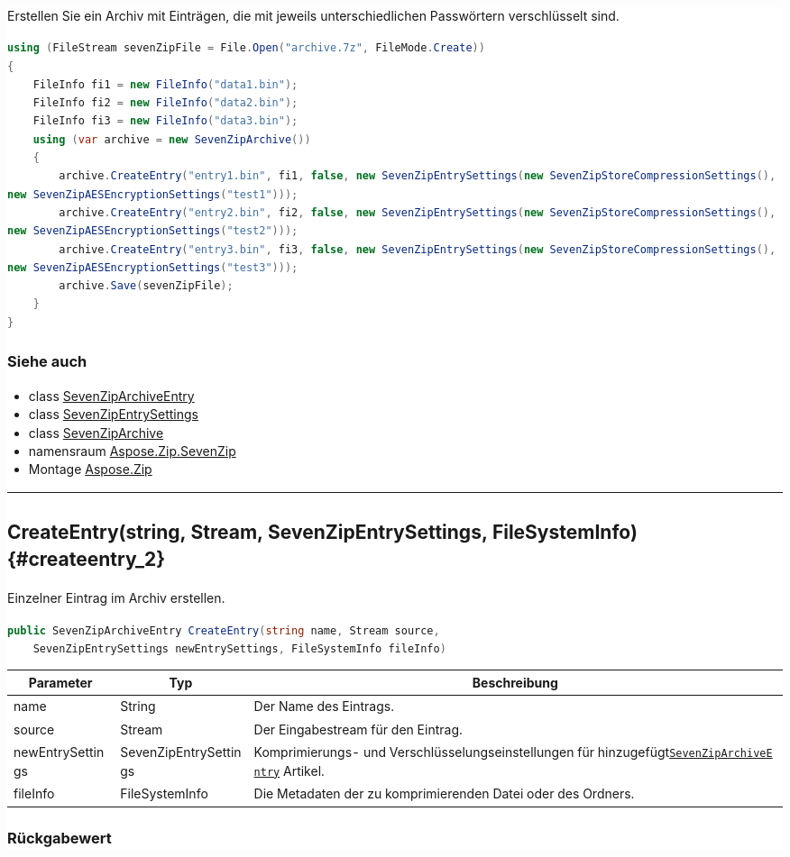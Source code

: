 Erstellen Sie ein Archiv mit Einträgen, die mit jeweils unterschiedlichen Passwörtern verschlüsselt sind.

```csharp
using (FileStream sevenZipFile = File.Open("archive.7z", FileMode.Create))
{
    FileInfo fi1 = new FileInfo("data1.bin");
    FileInfo fi2 = new FileInfo("data2.bin");
    FileInfo fi3 = new FileInfo("data3.bin");
    using (var archive = new SevenZipArchive())
    {
        archive.CreateEntry("entry1.bin", fi1, false, new SevenZipEntrySettings(new SevenZipStoreCompressionSettings(), new SevenZipAESEncryptionSettings("test1")));
        archive.CreateEntry("entry2.bin", fi2, false, new SevenZipEntrySettings(new SevenZipStoreCompressionSettings(), new SevenZipAESEncryptionSettings("test2")));
        archive.CreateEntry("entry3.bin", fi3, false, new SevenZipEntrySettings(new SevenZipStoreCompressionSettings(), new SevenZipAESEncryptionSettings("test3")));
        archive.Save(sevenZipFile);
    }
}
```

### Siehe auch

* class [SevenZipArchiveEntry](../../sevenziparchiveentry/)
* class [SevenZipEntrySettings](../../../aspose.zip.saving/sevenzipentrysettings/)
* class [SevenZipArchive](../)
* namensraum [Aspose.Zip.SevenZip](../../sevenziparchive/)
* Montage [Aspose.Zip](../../../)

---

## CreateEntry(string, Stream, SevenZipEntrySettings, FileSystemInfo) {#createentry_2}

Einzelner Eintrag im Archiv erstellen.

```csharp
public SevenZipArchiveEntry CreateEntry(string name, Stream source, 
    SevenZipEntrySettings newEntrySettings, FileSystemInfo fileInfo)
```

| Parameter | Typ | Beschreibung |
| --- | --- | --- |
| name | String | Der Name des Eintrags. |
| source | Stream | Der Eingabestream für den Eintrag. |
| newEntrySettings | SevenZipEntrySettings | Komprimierungs- und Verschlüsselungseinstellungen für hinzugefügt[`SevenZipArchiveEntry`](../../sevenziparchiveentry/) Artikel. |
| fileInfo | FileSystemInfo | Die Metadaten der zu komprimierenden Datei oder des Ordners. |

### Rückgabewert
